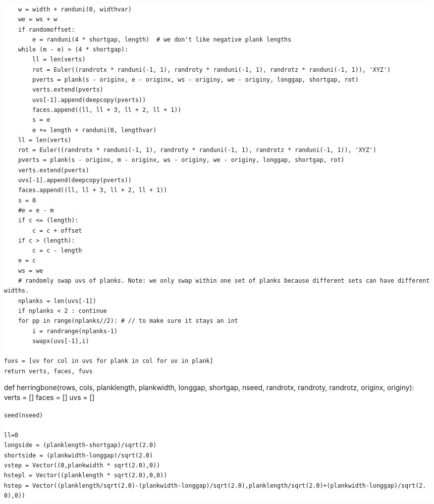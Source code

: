 		w = width + randuni(0, widthvar)
		we = ws + w
		if randomoffset:
			e = randuni(4 * shortgap, length)  # we don't like negative plank lengths
		while (m - e) > (4 * shortgap):
			ll = len(verts)
			rot = Euler((randrotx * randuni(-1, 1), randroty * randuni(-1, 1), randrotz * randuni(-1, 1)), 'XYZ')
			pverts = plank(s - originx, e - originx, ws - originy, we - originy, longgap, shortgap, rot)
			verts.extend(pverts)
			uvs[-1].append(deepcopy(pverts))
			faces.append((ll, ll + 3, ll + 2, ll + 1))
			s = e
			e += length + randuni(0, lengthvar)
		ll = len(verts)
		rot = Euler((randrotx * randuni(-1, 1), randroty * randuni(-1, 1), randrotz * randuni(-1, 1)), 'XYZ')
		pverts = plank(s - originx, m - originx, ws - originy, we - originy, longgap, shortgap, rot)
		verts.extend(pverts)
		uvs[-1].append(deepcopy(pverts))
		faces.append((ll, ll + 3, ll + 2, ll + 1))
		s = 0
		#e = e - m
		if c <= (length):
			c = c + offset
		if c > (length):
			c = c - length
		e = c
		ws = we
		# randomly swap uvs of planks. Note: we only swap within one set of planks because different sets can have different widths.
		nplanks = len(uvs[-1])
		if nplanks < 2 : continue
		for pp in range(nplanks//2): # // to make sure it stays an int
			i = randrange(nplanks-1)
			swapx(uvs[-1],i)
		
	fuvs = [uv for col in uvs for plank in col for uv in plank]
	return verts, faces, fuvs

def herringbone(rows, cols, planklength, plankwidth, longgap, shortgap, nseed, randrotx, randroty, randrotz, originx, originy):
	verts = []
	faces = []
	uvs = []
	
	seed(nseed)
	
	ll=0
	longside = (planklength-shortgap)/sqrt(2.0)
	shortside = (plankwidth-longgap)/sqrt(2.0)
	vstep = Vector((0,plankwidth * sqrt(2.0),0))
	hstepl = Vector((planklength * sqrt(2.0),0,0))
	hstep = Vector((planklength/sqrt(2.0)-(plankwidth-longgap)/sqrt(2.0),planklength/sqrt(2.0)+(plankwidth-longgap)/sqrt(2.0),0))
	